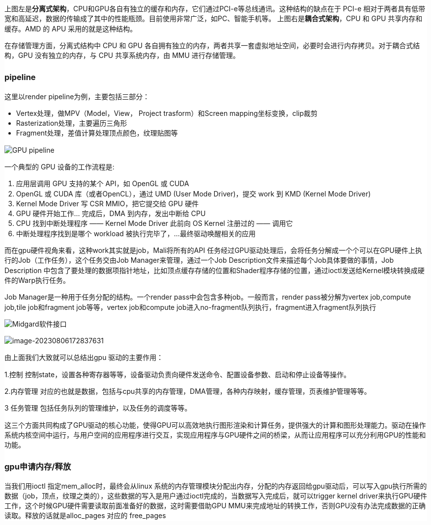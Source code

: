 上图左是**分离式架构**，CPU和GPU各自有独立的缓存和内存，它们通过PCI-e等总线通讯。这种结构的缺点在于 PCI-e 相对于两者具有低带宽和高延迟，数据的传输成了其中的性能瓶颈。目前使用非常广泛，如PC、智能手机等。
上图右是**耦合式架构**，CPU 和 GPU 共享内存和缓存。AMD 的 APU 采用的就是这种结构。

在存储管理方面，分离式结构中 CPU 和 GPU 各自拥有独立的内存，两者共享一套虚拟地址空间，必要时会进行内存拷贝。对于耦合式结构，GPU 没有独立的内存，与 CPU 共享系统内存，由 MMU 进行存储管理。

### pipeline

这里以render pipeline为例，主要包括三部分：

- Vertex处理，做MPV（Model，View， Project trasform）和Screen mapping坐标变换，clip裁剪
- Rasterization处理，主要遍历三角形
- Fragment处理，差值计算处理顶点颜色，纹理贴图等

![GPU pipeline](https://blogimg-1314041910.cos.ap-guangzhou.myqcloud.com/gpu_pipeline.png)



一个典型的 GPU 设备的工作流程是:

1. 应用层调用 GPU 支持的某个 API，如 OpenGL 或 CUDA
2. OpenGL 或 CUDA 库（或者OpenCL），通过 UMD (User Mode Driver)，提交 work 到 KMD (Kernel Mode Driver)
3. Kernel Mode Driver 写 CSR MMIO，把它提交给 GPU 硬件
4. GPU 硬件开始工作… 完成后，DMA 到内存，发出中断给 CPU
5. CPU 找到中断处理程序 —— Kernel Mode Driver 此前向 OS Kernel 注册过的 —— 调用它
6. 中断处理程序找到是哪个 workload 被执行完毕了，…最终驱动唤醒相关的应用



而在gpu硬件视角来看，这种work其实就是job，Mali将所有的API 任务经过GPU驱动处理后，会将任务分解成一个个可以在GPU硬件上执行的Job（工作任务），这个任务交由Job Manager来管理，通过一个Job Description文件来描述每个Job具体要做的事情，Job Description 中包含了要处理的数据项指针地址，比如顶点缓存存储的位置和Shader程序存储的位置，通过ioctl发送给Kernel模块转换成硬件的Warp执行任务。


Job Manager是一种用于任务分配的结构。一个render pass中会包含多种job。一般而言，render pass被分解为vertex job,compute job,tile job和fragment job等等，vertex job和compute job进入no-fragment队列执行，fragment进入fragment队列执行

![Midgard软件接口](https://blogimg-1314041910.cos.ap-guangzhou.myqcloud.com/mali_midgard_jobs.png)

![image-20230806172837631](https://blogimg-1314041910.cos.ap-guangzhou.myqcloud.com/image-20230806172837631.png)

由上面我们大致就可以总结出gpu 驱动的主要作用：

1.控制  控制state，设置各种寄存器等等，设备驱动负责向硬件发送命令、配置设备参数、启动和停止设备等操作。

2.内存管理  对应的也就是数据，包括与cpu共享的内存管理，DMA管理，各种内存映射，缓存管理，页表维护管理等等。

3 任务管理  包括任务队列的管理维护，以及任务的调度等等。  

这三个方面共同构成了GPU驱动的核心功能，使得GPU可以高效地执行图形渲染和计算任务，提供强大的计算和图形处理能力。驱动在操作系统内核空间中运行，与用户空间的应用程序进行交互，实现应用程序与GPU硬件之间的桥梁，从而让应用程序可以充分利用GPU的性能和功能。

### gpu申请内存/释放

当我们用ioctl 指定mem_alloc时，最终会从linux 系统的内存管理模块分配出内存，分配的内存返回给gpu驱动后，可以写入gpu执行所需的数据（job，顶点，纹理之类的），这些数据的写入是用户通过ioctl完成的，当数据写入完成后，就可以trigger kernel driver来执行GPU硬件工作，这个时候GPU硬件需要读取前面准备好的数据，这时需要借助GPU MMU来完成地址的转换工作，否则GPU没有办法完成数据的正确读取。释放的话就是alloc_pages 对应的 free_pages
